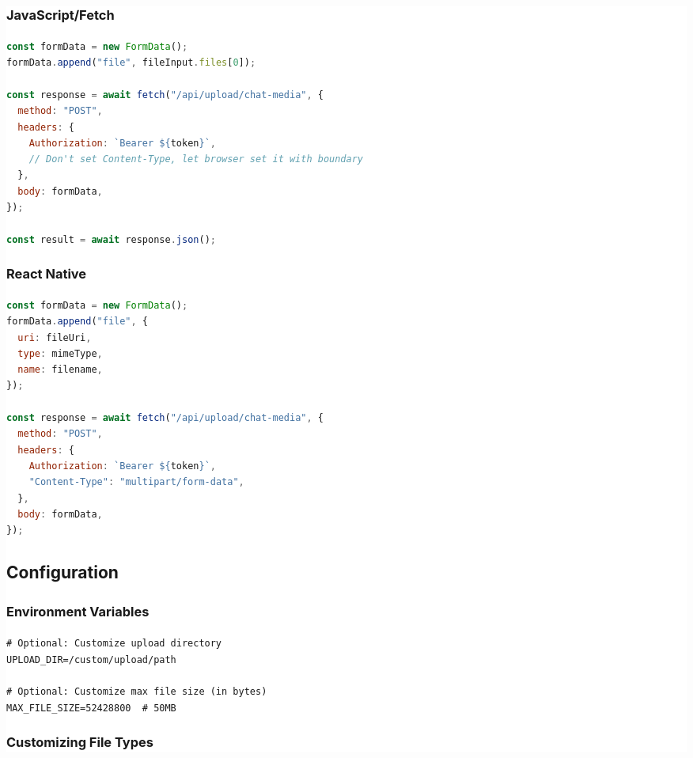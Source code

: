 ### JavaScript/Fetch

```javascript
const formData = new FormData();
formData.append("file", fileInput.files[0]);

const response = await fetch("/api/upload/chat-media", {
  method: "POST",
  headers: {
    Authorization: `Bearer ${token}`,
    // Don't set Content-Type, let browser set it with boundary
  },
  body: formData,
});

const result = await response.json();
```

### React Native

```javascript
const formData = new FormData();
formData.append("file", {
  uri: fileUri,
  type: mimeType,
  name: filename,
});

const response = await fetch("/api/upload/chat-media", {
  method: "POST",
  headers: {
    Authorization: `Bearer ${token}`,
    "Content-Type": "multipart/form-data",
  },
  body: formData,
});
```

## Configuration

### Environment Variables

```env
# Optional: Customize upload directory
UPLOAD_DIR=/custom/upload/path

# Optional: Customize max file size (in bytes)
MAX_FILE_SIZE=52428800  # 50MB
```

### Customizing File Types
